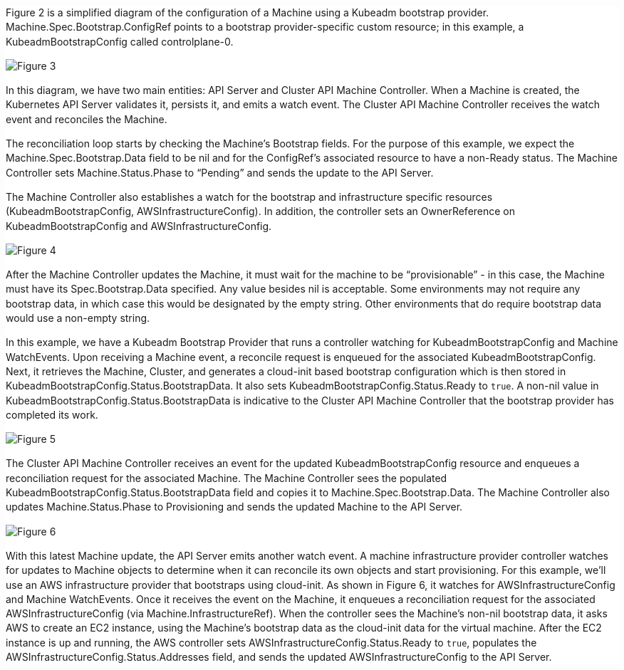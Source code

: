 Figure 2 is a simplified diagram of the configuration of a Machine using a Kubeadm bootstrap provider. Machine.Spec.Bootstrap.ConfigRef points to a bootstrap provider-specific custom resource; in this example, a KubeadmBootstrapConfig called controlplane-0.

![Figure 3](./images/machine-states-preboot/Figure3.png)

In this diagram, we have two main entities: API Server and Cluster API Machine Controller. When a Machine is created, the Kubernetes API Server validates it, persists it, and emits a watch event. The Cluster API Machine Controller receives the watch event and reconciles the Machine.

The reconciliation loop starts by checking the Machine’s Bootstrap fields. For the purpose of this example, we expect the Machine.Spec.Bootstrap.Data field to be nil and for the ConfigRef’s associated resource to have a non-Ready status. The Machine Controller sets Machine.Status.Phase to “Pending” and sends the update to the API Server.

The Machine Controller also establishes a watch for the bootstrap and infrastructure specific resources (KubeadmBootstrapConfig, AWSInfrastructureConfig). In addition, the controller sets an OwnerReference on KubeadmBootstrapConfig and AWSInfrastructureConfig.

![Figure 4](./images/machine-states-preboot/Figure4.png)

After the Machine Controller updates the Machine, it must wait for the machine to be “provisionable” - in this case, the Machine must have its Spec.Bootstrap.Data specified. Any value besides nil is acceptable. Some environments may not require any bootstrap data, in which case this would be designated by the empty string. Other environments that do require bootstrap data would use a non-empty string.

In this example, we have a Kubeadm Bootstrap Provider that runs a controller watching for KubeadmBootstrapConfig and Machine WatchEvents. Upon receiving a Machine event, a reconcile request is enqueued for the associated KubeadmBootstrapConfig. Next, it retrieves the Machine, Cluster, and generates a cloud-init based bootstrap configuration which is then stored in KubeadmBootstrapConfig.Status.BootstrapData. It also sets KubeadmBootstrapConfig.Status.Ready to `true`. A non-nil value in KubeadmBootstrapConfig.Status.BootstrapData is indicative to the Cluster API Machine Controller that the bootstrap provider has completed its work.

![Figure 5](./images/machine-states-preboot/Figure5.png)

The Cluster API Machine Controller receives an event for the updated KubeadmBootstrapConfig resource and enqueues a reconciliation request for the associated Machine. The Machine Controller sees the populated KubeadmBootstrapConfig.Status.BootstrapData field and copies it to Machine.Spec.Bootstrap.Data. The Machine Controller also updates Machine.Status.Phase to Provisioning and sends the updated Machine to the API Server.

![Figure 6](./images/machine-states-preboot/Figure6.png)

With this latest Machine update, the API Server emits another watch event. A machine infrastructure provider controller watches for updates to Machine objects to determine when it can reconcile its own objects and start provisioning. For this example, we’ll use an AWS infrastructure provider that bootstraps using cloud-init. As shown in Figure 6, it watches for AWSInfrastructureConfig and Machine WatchEvents. Once it receives the event on the Machine, it enqueues a reconciliation request for the associated AWSInfrastructureConfig (via Machine.InfrastructureRef). When the controller sees the Machine’s non-nil bootstrap data, it asks AWS to create an EC2 instance, using the Machine’s bootstrap data as the cloud-init data for the virtual machine. After the EC2 instance is up and running, the AWS controller sets AWSInfrastructureConfig.Status.Ready to `true`, populates the AWSInfrastructureConfig.Status.Addresses field, and sends the updated AWSInfrastructureConfig to the API Server.
